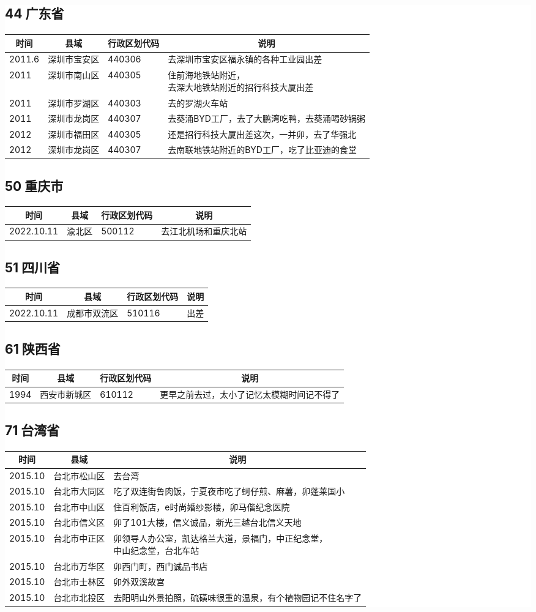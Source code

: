 
## 44 广东省

|时间|县域|行政区划代码|说明|
|-|-|-|-|
|2011.6|深圳市宝安区|440306|去深圳市宝安区福永镇的各种工业园出差<br>|
|2011|深圳市南山区|440305|住前海地铁站附近，<br>去深大地铁站附近的招行科技大厦出差|
|2011|深圳市罗湖区|440303|去的罗湖火车站|
|2011|深圳市龙岗区|440307|去葵涌BYD工厂，去了大鹏湾吃鸭，去葵涌喝砂锅粥|
|2012|深圳市福田区|440305|还是招行科技大厦出差这次，一并卯，去了华强北|
|2012|深圳市龙岗区|440307|去南联地铁站附近的BYD工厂，吃了比亚迪的食堂|


## 50 重庆市
|时间|县域|行政区划代码|说明|
|-|-|-|-|
|2022.10.11|渝北区|500112|去江北机场和重庆北站<br>|


## 51 四川省
|时间|县域|行政区划代码|说明|
|-|-|-|-|
|2022.10.11|成都市双流区|510116|出差|


## 61 陕西省
|时间|县域|行政区划代码|说明|
|-|-|-|-|
|1994|西安市新城区|610112|更早之前去过，太小了记忆太模糊时间记不得了|


## 71 台湾省

|时间|县域|说明|
|-|-|-|
|2015.10|台北市松山区|去台湾|
|2015.10|台北市大同区|吃了双连街鲁肉饭，宁夏夜市吃了蚵仔煎、麻薯，卯蓬莱国小|
|2015.10|台北市中山区|住百利饭店，e时尚婚纱影楼，卯马偕纪念医院|
|2015.10|台北市信义区|卯了101大楼，信义诚品，新光三越台北信义天地|
|2015.10|台北市中正区|卯领导人办公室，凯达格兰大道，景福门，中正纪念堂，<br/>中山纪念堂，台北车站|
|2015.10|台北市万华区|卯西门町，西门诚品书店|
|2015.10|台北市士林区|卯外双溪故宫|
|2015.10|台北市北投区|去阳明山外景拍照，硫磺味很重的温泉，有个植物园记不住名字了|